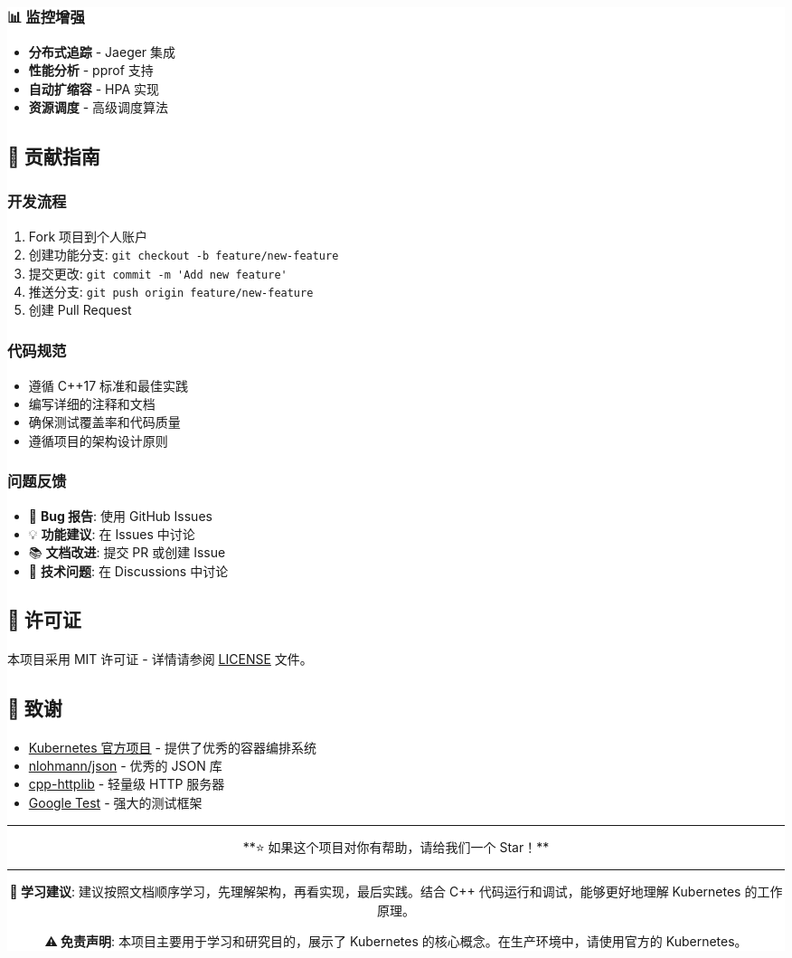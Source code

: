 ### 📊 监控增强

- **分布式追踪** - Jaeger 集成
- **性能分析** - pprof 支持
- **自动扩缩容** - HPA 实现
- **资源调度** - 高级调度算法

## 🤝 贡献指南

### 开发流程

1. Fork 项目到个人账户
2. 创建功能分支: `git checkout -b feature/new-feature`
3. 提交更改: `git commit -m 'Add new feature'`
4. 推送分支: `git push origin feature/new-feature`
5. 创建 Pull Request

### 代码规范

- 遵循 C++17 标准和最佳实践
- 编写详细的注释和文档
- 确保测试覆盖率和代码质量
- 遵循项目的架构设计原则

### 问题反馈

- 🐛 **Bug 报告**: 使用 GitHub Issues
- 💡 **功能建议**: 在 Issues 中讨论
- 📚 **文档改进**: 提交 PR 或创建 Issue
- 🤔 **技术问题**: 在 Discussions 中讨论

## 📄 许可证

本项目采用 MIT 许可证 - 详情请参阅 [LICENSE](LICENSE) 文件。

## 🙏 致谢

- [Kubernetes 官方项目](https://github.com/kubernetes/kubernetes) - 提供了优秀的容器编排系统
- [nlohmann/json](https://github.com/nlohmann/json) - 优秀的 JSON 库
- [cpp-httplib](https://github.com/yhirose/cpp-httplib) - 轻量级 HTTP 服务器
- [Google Test](https://github.com/google/googletest) - 强大的测试框架

---

<div align="center">
**⭐ 如果这个项目对你有帮助，请给我们一个 Star！**

---

**📖 学习建议**: 建议按照文档顺序学习，先理解架构，再看实现，最后实践。结合 C++ 代码运行和调试，能够更好地理解 Kubernetes 的工作原理。

**⚠️ 免责声明**: 本项目主要用于学习和研究目的，展示了 Kubernetes 的核心概念。在生产环境中，请使用官方的 Kubernetes。